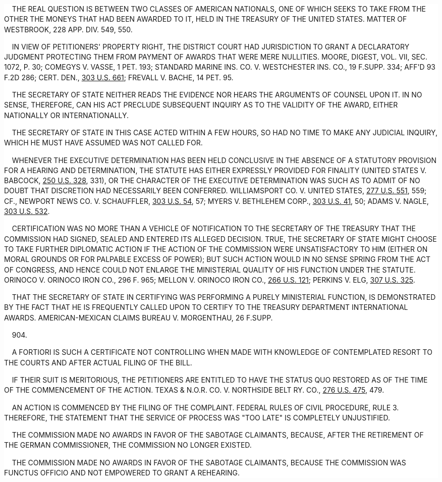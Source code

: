     THE REAL QUESTION IS BETWEEN TWO CLASSES OF AMERICAN NATIONALS, ONE OF WHICH SEEKS TO TAKE FROM THE OTHER THE MONEYS THAT HAD BEEN AWARDED TO IT, HELD IN THE TREASURY OF THE UNITED STATES.  MATTER OF WESTBROOK, 228 APP. DIV. 549, 550.

    IN VIEW OF PETITIONERS' PROPERTY RIGHT, THE DISTRICT COURT HAD JURISDICTION TO GRANT A DECLARATORY JUDGMENT PROTECTING THEM FROM PAYMENT OF AWARDS THAT WERE MERE NULLITIES.  MOORE, DIGEST, VOL. VII, SEC. 1072, P. 30; COMEGYS V. VASSE, 1 PET. 193; STANDARD MARINE INS. CO. V. WESTCHESTER INS. CO., 19 F.SUPP.  334; AFF'D 93 F.2D 286; CERT. DEN., [303 U.S. 661][/us/courts/scotus/usReporter/303/661]; FREVALL V. BACHE, 14 PET. 95.

    THE SECRETARY OF STATE NEITHER READS THE EVIDENCE NOR HEARS THE ARGUMENTS OF COUNSEL UPON IT. IN NO SENSE, THEREFORE, CAN HIS ACT PRECLUDE SUBSEQUENT INQUIRY AS TO THE VALIDITY OF THE AWARD, EITHER NATIONALLY OR INTERNATIONALLY.

    THE SECRETARY OF STATE IN THIS CASE ACTED WITHIN A FEW HOURS, SO HAD NO TIME TO MAKE ANY JUDICIAL INQUIRY, WHICH HE MUST HAVE ASSUMED WAS NOT CALLED FOR.

    WHENEVER THE EXECUTIVE DETERMINATION HAS BEEN HELD CONCLUSIVE IN THE ABSENCE OF A STATUTORY PROVISION FOR A HEARING AND DETERMINATION, THE STATUTE HAS EITHER EXPRESSLY PROVIDED FOR FINALITY (UNITED STATES V. BABCOCK, [250 U.S. 328][/us/courts/scotus/usReporter/250/328], 331), OR THE CHARACTER OF THE EXECUTIVE DETERMINATION WAS SUCH AS TO ADMIT OF NO DOUBT THAT DISCRETION HAD NECESSARILY BEEN CONFERRED.  WILLIAMSPORT CO. V. UNITED STATES, [277 U.S. 551][/us/courts/scotus/usReporter/277/551], 559; CF., NEWPORT NEWS CO. V. SCHAUFFLER, [303 U.S. 54][/us/courts/scotus/usReporter/303/54], 57; MYERS V. BETHLEHEM CORP., [303 U.S. 41][/us/courts/scotus/usReporter/303/41], 50; ADAMS V. NAGLE, [303 U.S. 532][/us/courts/scotus/usReporter/303/532].

    CERTIFICATION WAS NO MORE THAN A VEHICLE OF NOTIFICATION TO THE SECRETARY OF THE TREASURY THAT THE COMMISSION HAD SIGNED, SEALED AND ENTERED ITS ALLEGED DECISION.  TRUE, THE SECRETARY OF STATE MIGHT CHOOSE TO TAKE FURTHER DIPLOMATIC ACTION IF THE ACTION OF THE COMMISSION WERE UNSATISFACTORY TO HIM (EITHER ON MORAL GROUNDS OR FOR PALPABLE EXCESS OF POWER); BUT SUCH ACTION WOULD IN NO SENSE SPRING FROM THE ACT OF CONGRESS, AND HENCE COULD NOT ENLARGE THE MINISTERIAL QUALITY OF HIS FUNCTION UNDER THE STATUTE.  ORINOCO V. ORINOCO IRON CO., 296 F. 965; MELLON V. ORINOCO IRON CO., [266 U.S. 121][/us/courts/scotus/usReporter/266/121]; PERKINS V. ELG, [307 U.S. 325][/us/courts/scotus/usReporter/307/325].

    THAT THE SECRETARY OF STATE IN CERTIFYING WAS PERFORMING A PURELY MINISTERIAL FUNCTION, IS DEMONSTRATED BY THE FACT THAT HE IS FREQUENTLY CALLED UPON TO CERTIFY TO THE TREASURY DEPARTMENT INTERNATIONAL AWARDS.  AMERICAN-MEXICAN CLAIMS BUREAU V. MORGENTHAU, 26 F.SUPP.

    904.

    A FORTIORI IS SUCH A CERTIFICATE NOT CONTROLLING WHEN MADE WITH KNOWLEDGE OF CONTEMPLATED RESORT TO THE COURTS AND AFTER ACTUAL FILING OF THE BILL.

    IF THEIR SUIT IS MERITORIOUS, THE PETITIONERS ARE ENTITLED TO HAVE THE STATUS QUO RESTORED AS OF THE TIME OF THE COMMENCEMENT OF THE ACTION.  TEXAS & N.O.R. CO. V. NORTHSIDE BELT RY. CO., [276 U.S. 475][/us/courts/scotus/usReporter/276/475], 479.

    AN ACTION IS COMMENCED BY THE FILING OF THE COMPLAINT.  FEDERAL RULES OF CIVIL PROCEDURE, RULE 3.  THEREFORE, THE STATEMENT THAT THE SERVICE OF PROCESS WAS "TOO LATE" IS COMPLETELY UNJUSTIFIED.

    THE COMMISSION MADE NO AWARDS IN FAVOR OF THE SABOTAGE CLAIMANTS, BECAUSE, AFTER THE RETIREMENT OF THE GERMAN COMMISSIONER, THE COMMISSION NO LONGER EXISTED.

    THE COMMISSION MADE NO AWARDS IN FAVOR OF THE SABOTAGE CLAIMANTS, BECAUSE THE COMMISSION WAS FUNCTUS OFFICIO AND NOT EMPOWERED TO GRANT A REHEARING.


[/us/courts/scotus/usReporter/311/470]: https://publicdocs.github.io/go/links?ns=uslm-x&ref=%2Fus%2Fcourts%2Fscotus%2FusReporter%2F311%2F470
[/us/courts/scotus/usReporter/119/407]: https://publicdocs.github.io/go/links?ns=uslm-x&ref=%2Fus%2Fcourts%2Fscotus%2FusReporter%2F119%2F407
[/us/courts/scotus/usReporter/112/580]: https://publicdocs.github.io/go/links?ns=uslm-x&ref=%2Fus%2Fcourts%2Fscotus%2FusReporter%2F112%2F580
[/us/courts/scotus/usReporter/300/115]: https://publicdocs.github.io/go/links?ns=uslm-x&ref=%2Fus%2Fcourts%2Fscotus%2FusReporter%2F300%2F115
[/us/courts/scotus/usReporter/130/581]: https://publicdocs.github.io/go/links?ns=uslm-x&ref=%2Fus%2Fcourts%2Fscotus%2FusReporter%2F130%2F581
[/us/courts/scotus/usReporter/307/433]: https://publicdocs.github.io/go/links?ns=uslm-x&ref=%2Fus%2Fcourts%2Fscotus%2FusReporter%2F307%2F433
[/us/courts/scotus/usReporter/140/529]: https://publicdocs.github.io/go/links?ns=uslm-x&ref=%2Fus%2Fcourts%2Fscotus%2FusReporter%2F140%2F529
[/us/courts/scotus/usReporter/252/469]: https://publicdocs.github.io/go/links?ns=uslm-x&ref=%2Fus%2Fcourts%2Fscotus%2FusReporter%2F252%2F469
[/us/courts/scotus/usReporter/214/124]: https://publicdocs.github.io/go/links?ns=uslm-x&ref=%2Fus%2Fcourts%2Fscotus%2FusReporter%2F214%2F124
[/us/courts/scotus/usReporter/303/661]: https://publicdocs.github.io/go/links?ns=uslm-x&ref=%2Fus%2Fcourts%2Fscotus%2FusReporter%2F303%2F661
[/us/courts/scotus/usReporter/250/328]: https://publicdocs.github.io/go/links?ns=uslm-x&ref=%2Fus%2Fcourts%2Fscotus%2FusReporter%2F250%2F328
[/us/courts/scotus/usReporter/277/551]: https://publicdocs.github.io/go/links?ns=uslm-x&ref=%2Fus%2Fcourts%2Fscotus%2FusReporter%2F277%2F551
[/us/courts/scotus/usReporter/303/54]: https://publicdocs.github.io/go/links?ns=uslm-x&ref=%2Fus%2Fcourts%2Fscotus%2FusReporter%2F303%2F54
[/us/courts/scotus/usReporter/303/41]: https://publicdocs.github.io/go/links?ns=uslm-x&ref=%2Fus%2Fcourts%2Fscotus%2FusReporter%2F303%2F41
[/us/courts/scotus/usReporter/303/532]: https://publicdocs.github.io/go/links?ns=uslm-x&ref=%2Fus%2Fcourts%2Fscotus%2FusReporter%2F303%2F532
[/us/courts/scotus/usReporter/266/121]: https://publicdocs.github.io/go/links?ns=uslm-x&ref=%2Fus%2Fcourts%2Fscotus%2FusReporter%2F266%2F121
[/us/courts/scotus/usReporter/307/325]: https://publicdocs.github.io/go/links?ns=uslm-x&ref=%2Fus%2Fcourts%2Fscotus%2FusReporter%2F307%2F325
[/us/courts/scotus/usReporter/276/475]: https://publicdocs.github.io/go/links?ns=uslm-x&ref=%2Fus%2Fcourts%2Fscotus%2FusReporter%2F276%2F475
[/us/courts/scotus/usReporter/110/63]: https://publicdocs.github.io/go/links?ns=uslm-x&ref=%2Fus%2Fcourts%2Fscotus%2FusReporter%2F110%2F63
[/us/courts/scotus/usReporter/139/306]: https://publicdocs.github.io/go/links?ns=uslm-x&ref=%2Fus%2Fcourts%2Fscotus%2FusReporter%2F139%2F306
[/us/courts/scotus/usReporter/175/423]: https://publicdocs.github.io/go/links?ns=uslm-x&ref=%2Fus%2Fcourts%2Fscotus%2FusReporter%2F175%2F423
[/us/courts/scotus/usReporter/252/469]: https://publicdocs.github.io/go/links?ns=uslm-x&ref=%2Fus%2Fcourts%2Fscotus%2FusReporter%2F252%2F469
[/us/courts/scotus/usReporter/266/121]: https://publicdocs.github.io/go/links?ns=uslm-x&ref=%2Fus%2Fcourts%2Fscotus%2FusReporter%2F266%2F121
[/us/courts/scotus/usReporter/110/63]: https://publicdocs.github.io/go/links?ns=uslm-x&ref=%2Fus%2Fcourts%2Fscotus%2FusReporter%2F110%2F63
[/us/courts/scotus/usReporter/139/306]: https://publicdocs.github.io/go/links?ns=uslm-x&ref=%2Fus%2Fcourts%2Fscotus%2FusReporter%2F139%2F306
[/us/courts/scotus/usReporter/140/529]: https://publicdocs.github.io/go/links?ns=uslm-x&ref=%2Fus%2Fcourts%2Fscotus%2FusReporter%2F140%2F529
[/us/courts/scotus/usReporter/175/423]: https://publicdocs.github.io/go/links?ns=uslm-x&ref=%2Fus%2Fcourts%2Fscotus%2FusReporter%2F175%2F423
[/us/stat/45/254]: https://publicdocs.github.io/go/links?ns=uslm&ref=%2Fus%2Fstat%2F45%2F254
[/us/stat/42/2200]: https://publicdocs.github.io/go/links?ns=uslm&ref=%2Fus%2Fstat%2F42%2F2200
[/us/stat/42/1939]: https://publicdocs.github.io/go/links?ns=uslm&ref=%2Fus%2Fstat%2F42%2F1939
[/us/stat/45/254]: https://publicdocs.github.io/go/links?ns=uslm&ref=%2Fus%2Fstat%2F45%2F254
[/us/courts/scotus/usReporter/139/306]: https://publicdocs.github.io/go/links?ns=uslm-x&ref=%2Fus%2Fcourts%2Fscotus%2FusReporter%2F139%2F306
[/us/courts/scotus/usReporter/110/63]: https://publicdocs.github.io/go/links?ns=uslm-x&ref=%2Fus%2Fcourts%2Fscotus%2FusReporter%2F110%2F63